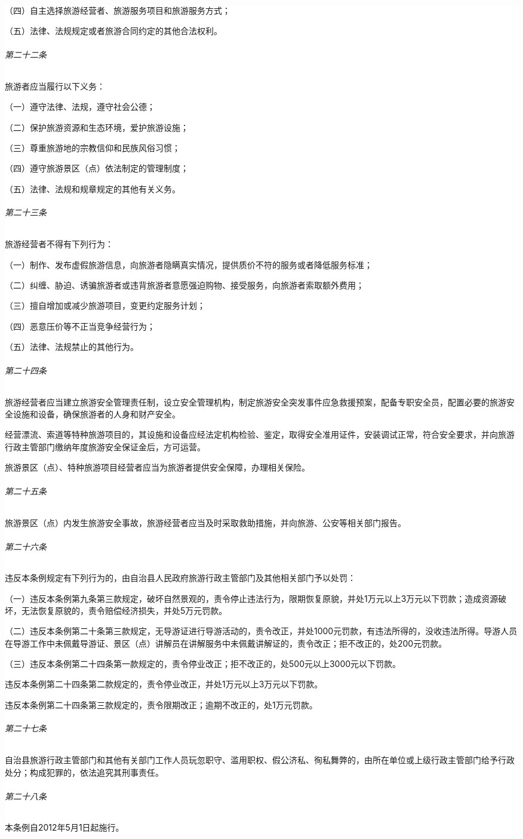 （四）自主选择旅游经营者、旅游服务项目和旅游服务方式；

（五）法律、法规规定或者旅游合同约定的其他合法权利。

###### 第二十二条

旅游者应当履行以下义务：

（一）遵守法律、法规，遵守社会公德；

（二）保护旅游资源和生态环境，爱护旅游设施；

（三）尊重旅游地的宗教信仰和民族风俗习惯；

（四）遵守旅游景区（点）依法制定的管理制度；

（五）法律、法规和规章规定的其他有关义务。

###### 第二十三条

旅游经营者不得有下列行为：

（一）制作、发布虚假旅游信息，向旅游者隐瞒真实情况，提供质价不符的服务或者降低服务标准；

（二）纠缠、胁迫、诱骗旅游者或违背旅游者意愿强迫购物、接受服务，向旅游者索取额外费用；

（三）擅自增加或减少旅游项目，变更约定服务计划；

（四）恶意压价等不正当竞争经营行为；

（五）法律、法规禁止的其他行为。

###### 第二十四条

旅游经营者应当建立旅游安全管理责任制，设立安全管理机构，制定旅游安全突发事件应急救援预案，配备专职安全员，配置必要的旅游安全设施和设备，确保旅游者的人身和财产安全。

经营漂流、索道等特种旅游项目的，其设施和设备应经法定机构检验、鉴定，取得安全准用证件，安装调试正常，符合安全要求，并向旅游行政主管部门缴纳年度旅游安全保证金后，方可运营。

旅游景区（点）、特种旅游项目经营者应当为旅游者提供安全保障，办理相关保险。

###### 第二十五条

旅游景区（点）内发生旅游安全事故，旅游经营者应当及时采取救助措施，并向旅游、公安等相关部门报告。

###### 第二十六条

违反本条例规定有下列行为的，由自治县人民政府旅游行政主管部门及其他相关部门予以处罚：

（一）违反本条例第九条第三款规定，破坏自然景观的，责令停止违法行为，限期恢复原貌，并处1万元以上3万元以下罚款；造成资源破坏，无法恢复原貌的，责令赔偿经济损失，并处5万元罚款。

（二）违反本条例第二十条第三款规定，无导游证进行导游活动的，责令改正，并处1000元罚款，有违法所得的，没收违法所得。导游人员在导游工作中未佩戴导游证、景区（点）讲解员在讲解服务中未佩戴讲解证的，责令改正；拒不改正的，处200元罚款。

（三）违反本条例第二十四条第一款规定的，责令停业改正；拒不改正的，处500元以上3000元以下罚款。

违反本条例第二十四条第二款规定的，责令停业改正，并处1万元以上3万元以下罚款。

违反本条例第二十四条第三款规定的，责令限期改正；逾期不改正的，处1万元罚款。

###### 第二十七条

自治县旅游行政主管部门和其他有关部门工作人员玩忽职守、滥用职权、假公济私、徇私舞弊的，由所在单位或上级行政主管部门给予行政处分；构成犯罪的，依法追究其刑事责任。

###### 第二十八条

本条例自2012年5月1日起施行。
